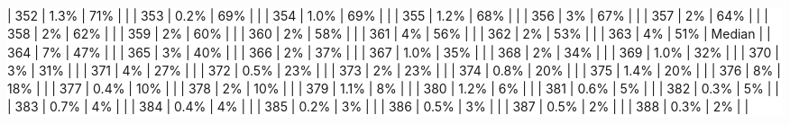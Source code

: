 | 352 | 1.3% | 71% |  |
| 353 | 0.2% | 69% |  |
| 354 | 1.0% | 69% |  |
| 355 | 1.2% | 68% |  |
| 356 | 3% | 67% |  |
| 357 | 2% | 64% |  |
| 358 | 2% | 62% |  |
| 359 | 2% | 60% |  |
| 360 | 2% | 58% |  |
| 361 | 4% | 56% |  |
| 362 | 2% | 53% |  |
| 363 | 4% | 51% | Median |
| 364 | 7% | 47% |  |
| 365 | 3% | 40% |  |
| 366 | 2% | 37% |  |
| 367 | 1.0% | 35% |  |
| 368 | 2% | 34% |  |
| 369 | 1.0% | 32% |  |
| 370 | 3% | 31% |  |
| 371 | 4% | 27% |  |
| 372 | 0.5% | 23% |  |
| 373 | 2% | 23% |  |
| 374 | 0.8% | 20% |  |
| 375 | 1.4% | 20% |  |
| 376 | 8% | 18% |  |
| 377 | 0.4% | 10% |  |
| 378 | 2% | 10% |  |
| 379 | 1.1% | 8% |  |
| 380 | 1.2% | 6% |  |
| 381 | 0.6% | 5% |  |
| 382 | 0.3% | 5% |  |
| 383 | 0.7% | 4% |  |
| 384 | 0.4% | 4% |  |
| 385 | 0.2% | 3% |  |
| 386 | 0.5% | 3% |  |
| 387 | 0.5% | 2% |  |
| 388 | 0.3% | 2% |  |